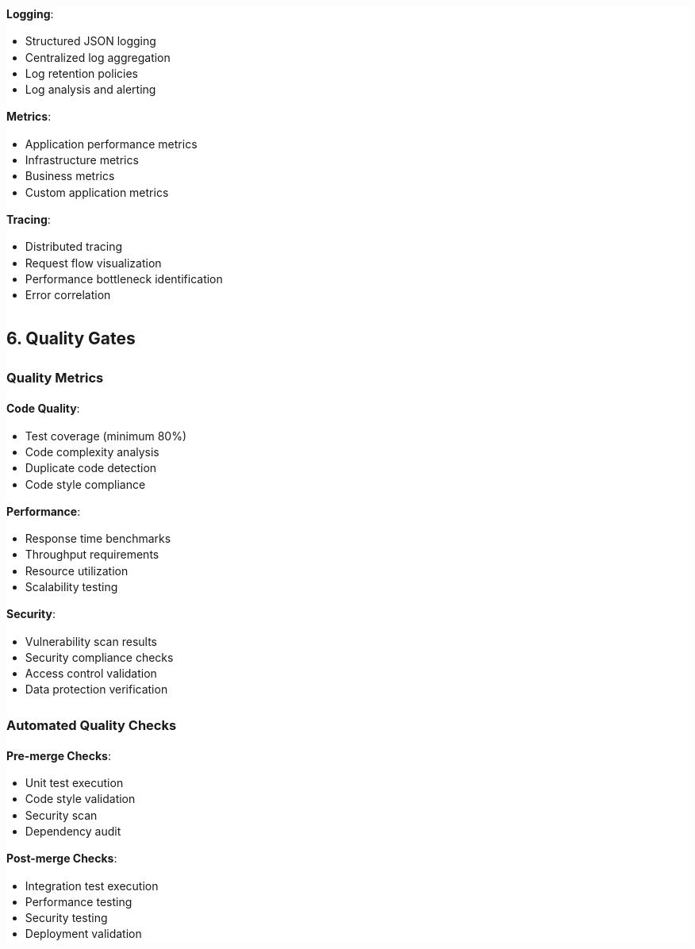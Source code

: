 **Logging**:
- Structured JSON logging
- Centralized log aggregation
- Log retention policies
- Log analysis and alerting

**Metrics**:
- Application performance metrics
- Infrastructure metrics
- Business metrics
- Custom application metrics

**Tracing**:
- Distributed tracing
- Request flow visualization
- Performance bottleneck identification
- Error correlation

## 6. Quality Gates

### Quality Metrics

**Code Quality**:
- Test coverage (minimum 80%)
- Code complexity analysis
- Duplicate code detection
- Code style compliance

**Performance**:
- Response time benchmarks
- Throughput requirements
- Resource utilization
- Scalability testing

**Security**:
- Vulnerability scan results
- Security compliance checks
- Access control validation
- Data protection verification

### Automated Quality Checks

**Pre-merge Checks**:
- Unit test execution
- Code style validation
- Security scan
- Dependency audit

**Post-merge Checks**:
- Integration test execution
- Performance testing
- Security testing
- Deployment validation

